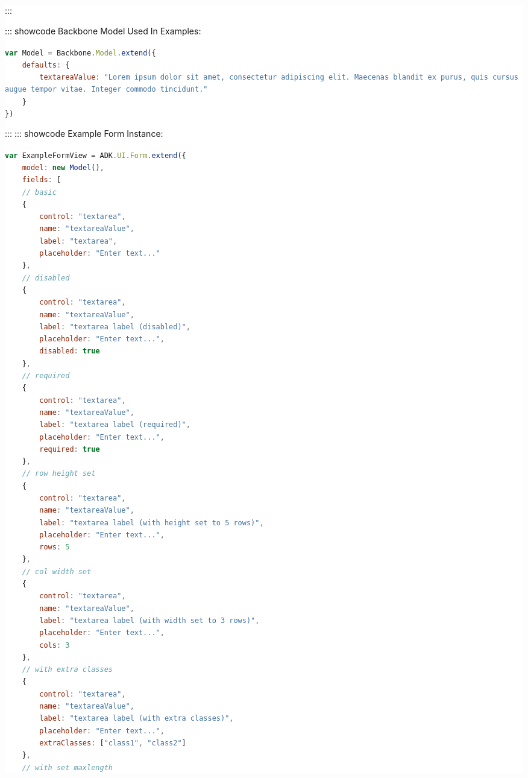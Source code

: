 :::

::: showcode Backbone Model Used In Examples:
```JavaScript
var Model = Backbone.Model.extend({
    defaults: {
        textareaValue: "Lorem ipsum dolor sit amet, consectetur adipiscing elit. Maecenas blandit ex purus, quis cursus augue tempor vitae. Integer commodo tincidunt."
    }
})
```
:::
::: showcode Example Form Instance:
```JavaScript
var ExampleFormView = ADK.UI.Form.extend({
    model: new Model(),
    fields: [
    // basic
    {
        control: "textarea",
        name: "textareaValue",
        label: "textarea",
        placeholder: "Enter text..."
    },
    // disabled
    {
        control: "textarea",
        name: "textareaValue",
        label: "textarea label (disabled)",
        placeholder: "Enter text...",
        disabled: true
    },
    // required
    {
        control: "textarea",
        name: "textareaValue",
        label: "textarea label (required)",
        placeholder: "Enter text...",
        required: true
    },
    // row height set
    {
        control: "textarea",
        name: "textareaValue",
        label: "textarea label (with height set to 5 rows)",
        placeholder: "Enter text...",
        rows: 5
    },
    // col width set
    {
        control: "textarea",
        name: "textareaValue",
        label: "textarea label (with width set to 3 rows)",
        placeholder: "Enter text...",
        cols: 3
    },
    // with extra classes
    {
        control: "textarea",
        name: "textareaValue",
        label: "textarea label (with extra classes)",
        placeholder: "Enter text...",
        extraClasses: ["class1", "class2"]
    },
    // with set maxlength
```